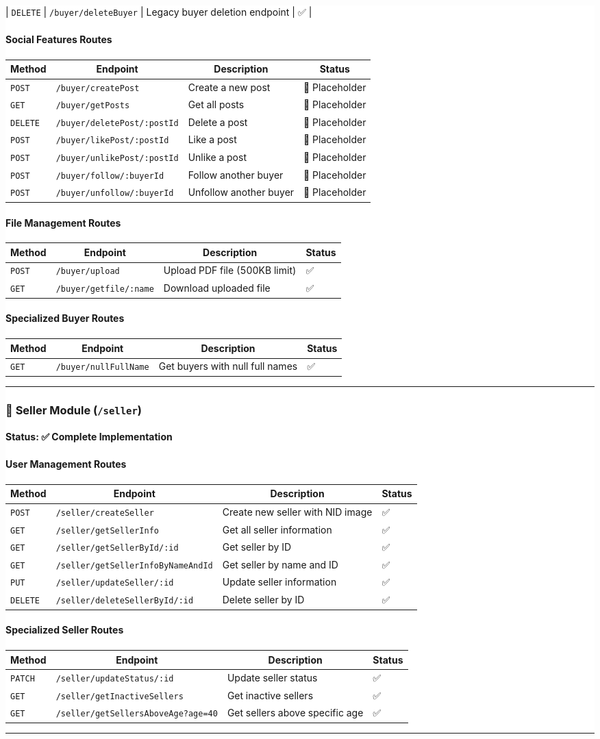 | `DELETE` | `/buyer/deleteBuyer` | Legacy buyer deletion endpoint | ✅ |

#### **Social Features Routes**
| Method | Endpoint | Description | Status |
|--------|----------|-------------|---------|
| `POST` | `/buyer/createPost` | Create a new post | 🔄 Placeholder |
| `GET` | `/buyer/getPosts` | Get all posts | 🔄 Placeholder |
| `DELETE` | `/buyer/deletePost/:postId` | Delete a post | 🔄 Placeholder |
| `POST` | `/buyer/likePost/:postId` | Like a post | 🔄 Placeholder |
| `POST` | `/buyer/unlikePost/:postId` | Unlike a post | 🔄 Placeholder |
| `POST` | `/buyer/follow/:buyerId` | Follow another buyer | 🔄 Placeholder |
| `POST` | `/buyer/unfollow/:buyerId` | Unfollow another buyer | 🔄 Placeholder |

#### **File Management Routes**
| Method | Endpoint | Description | Status |
|--------|----------|-------------|---------|
| `POST` | `/buyer/upload` | Upload PDF file (500KB limit) | ✅ |
| `GET` | `/buyer/getfile/:name` | Download uploaded file | ✅ |

#### **Specialized Buyer Routes**
| Method | Endpoint | Description | Status |
|--------|----------|-------------|---------|
| `GET` | `/buyer/nullFullName` | Get buyers with null full names | ✅ |

---

### 🏪 **Seller Module** (`/seller`)
**Status: ✅ Complete Implementation**

#### **User Management Routes**
| Method | Endpoint | Description | Status |
|--------|----------|-------------|---------|
| `POST` | `/seller/createSeller` | Create new seller with NID image | ✅ |
| `GET` | `/seller/getSellerInfo` | Get all seller information | ✅ |
| `GET` | `/seller/getSellerById/:id` | Get seller by ID | ✅ |
| `GET` | `/seller/getSellerInfoByNameAndId` | Get seller by name and ID | ✅ |
| `PUT` | `/seller/updateSeller/:id` | Update seller information | ✅ |
| `DELETE` | `/seller/deleteSellerById/:id` | Delete seller by ID | ✅ |

#### **Specialized Seller Routes**
| Method | Endpoint | Description | Status |
|--------|----------|-------------|---------|
| `PATCH` | `/seller/updateStatus/:id` | Update seller status | ✅ |
| `GET` | `/seller/getInactiveSellers` | Get inactive sellers | ✅ |
| `GET` | `/seller/getSellersAboveAge?age=40` | Get sellers above specific age | ✅ |

---
